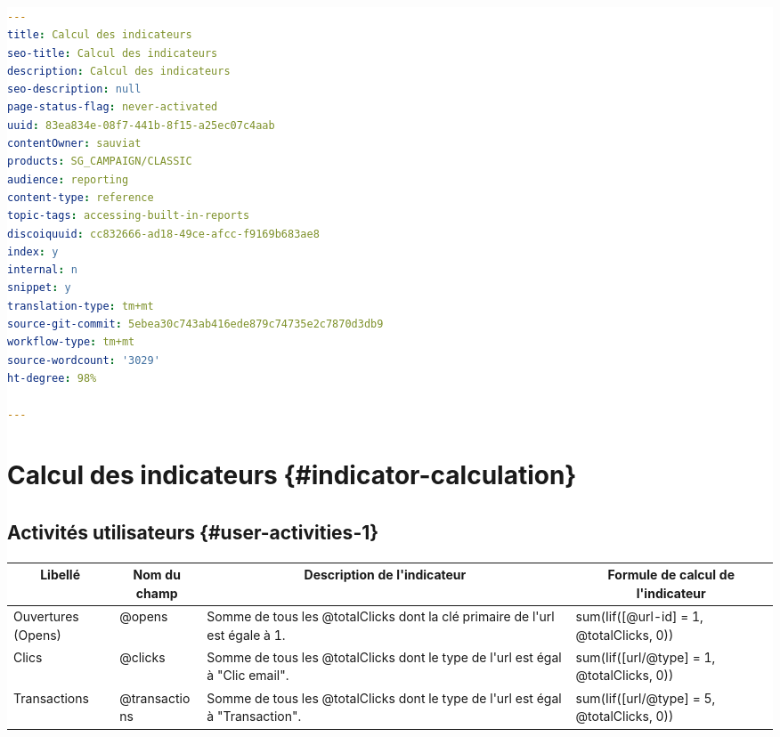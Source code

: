 ```yaml
---
title: Calcul des indicateurs
seo-title: Calcul des indicateurs
description: Calcul des indicateurs
seo-description: null
page-status-flag: never-activated
uuid: 83ea834e-08f7-441b-8f15-a25ec07c4aab
contentOwner: sauviat
products: SG_CAMPAIGN/CLASSIC
audience: reporting
content-type: reference
topic-tags: accessing-built-in-reports
discoiquuid: cc832666-ad18-49ce-afcc-f9169b683ae8
index: y
internal: n
snippet: y
translation-type: tm+mt
source-git-commit: 5ebea30c743ab416ede879c74735e2c7870d3db9
workflow-type: tm+mt
source-wordcount: '3029'
ht-degree: 98%

---
```



# Calcul des indicateurs {#indicator-calculation}

## Activités utilisateurs {#user-activities-1}

<table> 
 <thead> 
  <tr> 
   <th> <strong>Libellé</strong> <br /> </th> 
   <th> <strong>Nom du champ</strong> <br /> </th> 
   <th> <strong>Description de l'indicateur</strong> <br /> </th> 
   <th> <strong>Formule de calcul de l'indicateur</strong> <br /> </th> 
  </tr> 
 </thead> 
 <tbody> 
  <tr> 
   <td> Ouvertures (Opens)<br /> </td> 
   <td> @opens<br /> </td> 
   <td> Somme de tous les @totalClicks dont la clé primaire de l'url est égale à 1.<br /> </td> 
   <td> sum(Iif([@url-id] = 1, @totalClicks, 0))<br /> </td> 
  </tr> 
  <tr> 
   <td> Clics<br /> </td> 
   <td> @clicks<br /> </td> 
   <td> Somme de tous les @totalClicks dont le type de l'url est égal à "Clic email".<br /> </td> 
   <td> sum(Iif([url/@type] = 1, @totalClicks, 0))<br /> </td> 
  </tr> 
  <tr> 
   <td> Transactions<br /> </td> 
   <td> @transactions<br /> </td> 
   <td> Somme de tous les @totalClicks dont le type de l'url est égal à "Transaction".<br /> </td> 
   <td> sum(Iif([url/@type] = 5, @totalClicks, 0))<br /> </td> 
  </tr> 
 </tbody> 
</table>
